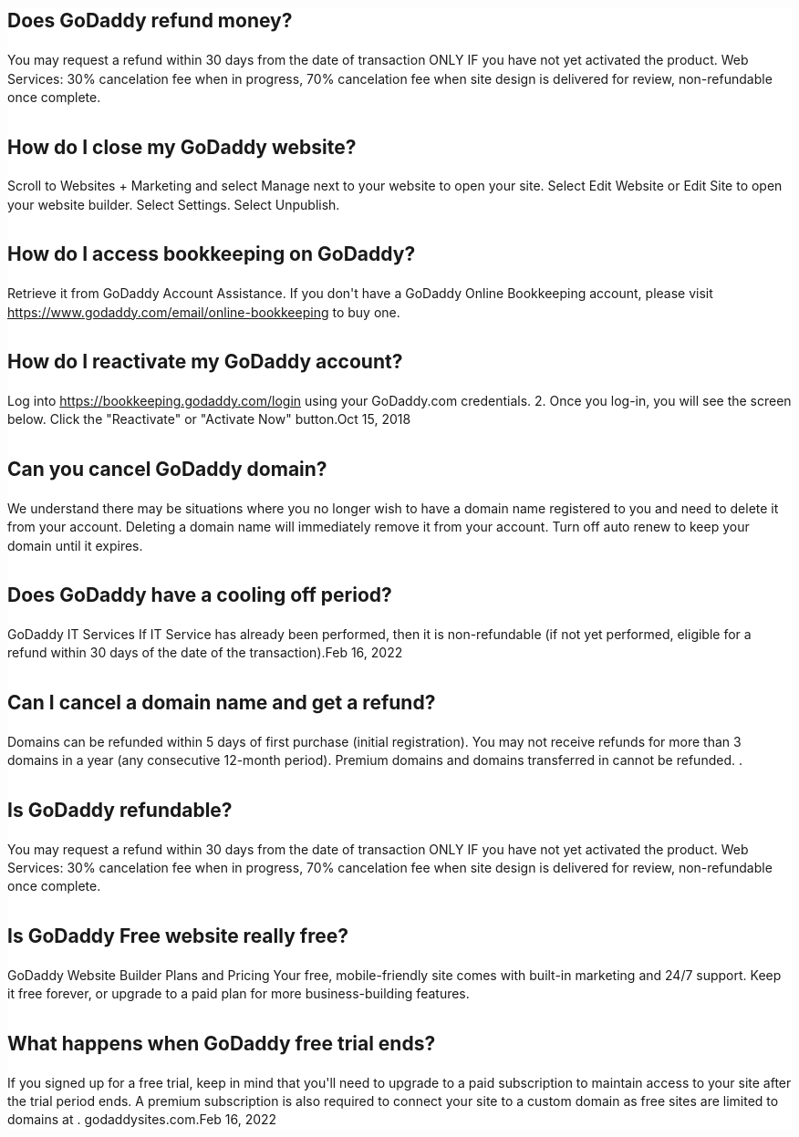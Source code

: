 ## Does GoDaddy refund money?
You may request a refund within 30 days from the date of transaction ONLY IF you have not yet activated the product. Web Services: 30% cancelation fee when in progress, 70% cancelation fee when site design is delivered for review, non-refundable once complete.

## How do I close my GoDaddy website?
Scroll to Websites + Marketing and select Manage next to your website to open your site. Select Edit Website or Edit Site to open your website builder. Select Settings. Select Unpublish.

## How do I access bookkeeping on GoDaddy?
Retrieve it from GoDaddy Account Assistance. If you don't have a GoDaddy Online Bookkeeping account, please visit https://www.godaddy.com/email/online-bookkeeping to buy one.

## How do I reactivate my GoDaddy account?
Log into https://bookkeeping.godaddy.com/login using your GoDaddy.com credentials. 2. Once you log-in, you will see the screen below. Click the "Reactivate" or "Activate Now" button.Oct 15, 2018

## Can you cancel GoDaddy domain?
We understand there may be situations where you no longer wish to have a domain name registered to you and need to delete it from your account. Deleting a domain name will immediately remove it from your account. Turn off auto renew to keep your domain until it expires.

## Does GoDaddy have a cooling off period?
GoDaddy IT Services If IT Service has already been performed, then it is non-refundable (if not yet performed, eligible for a refund within 30 days of the date of the transaction).Feb 16, 2022

## Can I cancel a domain name and get a refund?
Domains can be refunded within 5 days of first purchase (initial registration). You may not receive refunds for more than 3 domains in a year (any consecutive 12-month period). Premium domains and domains transferred in cannot be refunded. .

## Is GoDaddy refundable?
You may request a refund within 30 days from the date of transaction ONLY IF you have not yet activated the product. Web Services: 30% cancelation fee when in progress, 70% cancelation fee when site design is delivered for review, non-refundable once complete.

## Is GoDaddy Free website really free?
GoDaddy Website Builder Plans and Pricing Your free, mobile-friendly site comes with built-in marketing and 24/7 support. Keep it free forever, or upgrade to a paid plan for more business-building features.

## What happens when GoDaddy free trial ends?
If you signed up for a free trial, keep in mind that you'll need to upgrade to a paid subscription to maintain access to your site after the trial period ends. A premium subscription is also required to connect your site to a custom domain as free sites are limited to domains at . godaddysites.com.Feb 16, 2022
